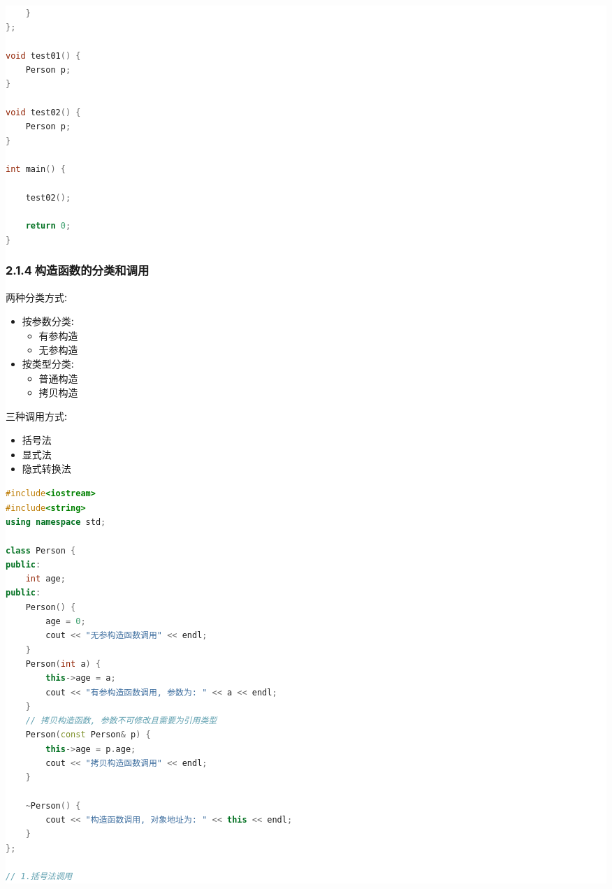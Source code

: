 ```C++
	}
};

void test01() {
	Person p;
}

void test02() {
	Person p;
}

int main() {

	test02();

	return 0;
}
```

### 2.1.4 构造函数的分类和调用

两种分类方式:

- 按参数分类:
  - 有参构造
  - 无参构造
- 按类型分类:
  - 普通构造
  - 拷贝构造

三种调用方式:

- 括号法
- 显式法
- 隐式转换法

```C++
#include<iostream>
#include<string>
using namespace std;

class Person {
public:
	int age;
public:
	Person() {
		age = 0;
		cout << "无参构造函数调用" << endl;
	}
	Person(int a) {
		this->age = a;
		cout << "有参构造函数调用, 参数为: " << a << endl;
	}
	// 拷贝构造函数, 参数不可修改且需要为引用类型
	Person(const Person& p) {
		this->age = p.age;
		cout << "拷贝构造函数调用" << endl;
	}

	~Person() {
		cout << "构造函数调用, 对象地址为: " << this << endl;
	}
};

// 1.括号法调用
```